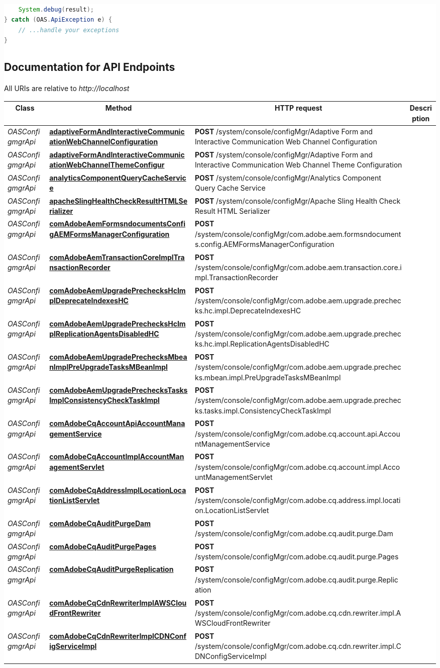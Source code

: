 ```java
    System.debug(result);
} catch (OAS.ApiException e) {
    // ...handle your exceptions
}
```

## Documentation for API Endpoints

All URIs are relative to *http://localhost*

Class | Method | HTTP request | Description
------------ | ------------- | ------------- | -------------
*OASConfigmgrApi* | [**adaptiveFormAndInteractiveCommunicationWebChannelConfiguration**](OASConfigmgrApi.md#adaptiveFormAndInteractiveCommunicationWebChannelConfiguration) | **POST** /system/console/configMgr/Adaptive Form and Interactive Communication Web Channel Configuration | 
*OASConfigmgrApi* | [**adaptiveFormAndInteractiveCommunicationWebChannelThemeConfigur**](OASConfigmgrApi.md#adaptiveFormAndInteractiveCommunicationWebChannelThemeConfigur) | **POST** /system/console/configMgr/Adaptive Form and Interactive Communication Web Channel Theme Configuration | 
*OASConfigmgrApi* | [**analyticsComponentQueryCacheService**](OASConfigmgrApi.md#analyticsComponentQueryCacheService) | **POST** /system/console/configMgr/Analytics Component Query Cache Service | 
*OASConfigmgrApi* | [**apacheSlingHealthCheckResultHTMLSerializer**](OASConfigmgrApi.md#apacheSlingHealthCheckResultHTMLSerializer) | **POST** /system/console/configMgr/Apache Sling Health Check Result HTML Serializer | 
*OASConfigmgrApi* | [**comAdobeAemFormsndocumentsConfigAEMFormsManagerConfiguration**](OASConfigmgrApi.md#comAdobeAemFormsndocumentsConfigAEMFormsManagerConfiguration) | **POST** /system/console/configMgr/com.adobe.aem.formsndocuments.config.AEMFormsManagerConfiguration | 
*OASConfigmgrApi* | [**comAdobeAemTransactionCoreImplTransactionRecorder**](OASConfigmgrApi.md#comAdobeAemTransactionCoreImplTransactionRecorder) | **POST** /system/console/configMgr/com.adobe.aem.transaction.core.impl.TransactionRecorder | 
*OASConfigmgrApi* | [**comAdobeAemUpgradePrechecksHcImplDeprecateIndexesHC**](OASConfigmgrApi.md#comAdobeAemUpgradePrechecksHcImplDeprecateIndexesHC) | **POST** /system/console/configMgr/com.adobe.aem.upgrade.prechecks.hc.impl.DeprecateIndexesHC | 
*OASConfigmgrApi* | [**comAdobeAemUpgradePrechecksHcImplReplicationAgentsDisabledHC**](OASConfigmgrApi.md#comAdobeAemUpgradePrechecksHcImplReplicationAgentsDisabledHC) | **POST** /system/console/configMgr/com.adobe.aem.upgrade.prechecks.hc.impl.ReplicationAgentsDisabledHC | 
*OASConfigmgrApi* | [**comAdobeAemUpgradePrechecksMbeanImplPreUpgradeTasksMBeanImpl**](OASConfigmgrApi.md#comAdobeAemUpgradePrechecksMbeanImplPreUpgradeTasksMBeanImpl) | **POST** /system/console/configMgr/com.adobe.aem.upgrade.prechecks.mbean.impl.PreUpgradeTasksMBeanImpl | 
*OASConfigmgrApi* | [**comAdobeAemUpgradePrechecksTasksImplConsistencyCheckTaskImpl**](OASConfigmgrApi.md#comAdobeAemUpgradePrechecksTasksImplConsistencyCheckTaskImpl) | **POST** /system/console/configMgr/com.adobe.aem.upgrade.prechecks.tasks.impl.ConsistencyCheckTaskImpl | 
*OASConfigmgrApi* | [**comAdobeCqAccountApiAccountManagementService**](OASConfigmgrApi.md#comAdobeCqAccountApiAccountManagementService) | **POST** /system/console/configMgr/com.adobe.cq.account.api.AccountManagementService | 
*OASConfigmgrApi* | [**comAdobeCqAccountImplAccountManagementServlet**](OASConfigmgrApi.md#comAdobeCqAccountImplAccountManagementServlet) | **POST** /system/console/configMgr/com.adobe.cq.account.impl.AccountManagementServlet | 
*OASConfigmgrApi* | [**comAdobeCqAddressImplLocationLocationListServlet**](OASConfigmgrApi.md#comAdobeCqAddressImplLocationLocationListServlet) | **POST** /system/console/configMgr/com.adobe.cq.address.impl.location.LocationListServlet | 
*OASConfigmgrApi* | [**comAdobeCqAuditPurgeDam**](OASConfigmgrApi.md#comAdobeCqAuditPurgeDam) | **POST** /system/console/configMgr/com.adobe.cq.audit.purge.Dam | 
*OASConfigmgrApi* | [**comAdobeCqAuditPurgePages**](OASConfigmgrApi.md#comAdobeCqAuditPurgePages) | **POST** /system/console/configMgr/com.adobe.cq.audit.purge.Pages | 
*OASConfigmgrApi* | [**comAdobeCqAuditPurgeReplication**](OASConfigmgrApi.md#comAdobeCqAuditPurgeReplication) | **POST** /system/console/configMgr/com.adobe.cq.audit.purge.Replication | 
*OASConfigmgrApi* | [**comAdobeCqCdnRewriterImplAWSCloudFrontRewriter**](OASConfigmgrApi.md#comAdobeCqCdnRewriterImplAWSCloudFrontRewriter) | **POST** /system/console/configMgr/com.adobe.cq.cdn.rewriter.impl.AWSCloudFrontRewriter | 
*OASConfigmgrApi* | [**comAdobeCqCdnRewriterImplCDNConfigServiceImpl**](OASConfigmgrApi.md#comAdobeCqCdnRewriterImplCDNConfigServiceImpl) | **POST** /system/console/configMgr/com.adobe.cq.cdn.rewriter.impl.CDNConfigServiceImpl | 